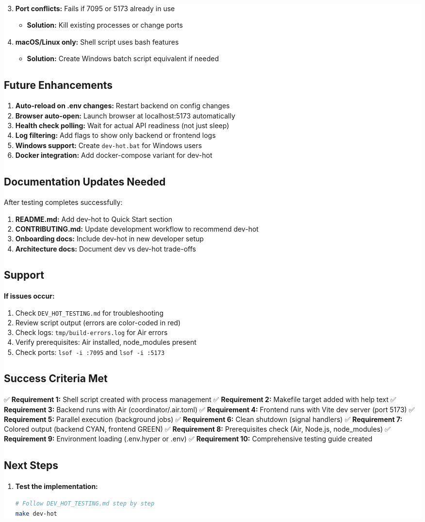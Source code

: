 3. **Port conflicts:** Fails if 7095 or 5173 already in use
   - **Solution:** Kill existing processes or change ports

4. **macOS/Linux only:** Shell script uses bash features
   - **Solution:** Create Windows batch script equivalent if needed

## Future Enhancements

1. **Auto-reload on .env changes:** Restart backend on config changes
2. **Browser auto-open:** Launch browser at localhost:5173 automatically
3. **Health check polling:** Wait for actual API readiness (not just sleep)
4. **Log filtering:** Add flags to show only backend or frontend logs
5. **Windows support:** Create `dev-hot.bat` for Windows users
6. **Docker integration:** Add docker-compose variant for dev-hot

## Documentation Updates Needed

After testing completes successfully:

1. **README.md:** Add dev-hot to Quick Start section
2. **CONTRIBUTING.md:** Update development workflow to recommend dev-hot
3. **Onboarding docs:** Include dev-hot in new developer setup
4. **Architecture docs:** Document dev vs dev-hot trade-offs

## Support

**If issues occur:**
1. Check `DEV_HOT_TESTING.md` for troubleshooting
2. Review script output (errors are color-coded in red)
3. Check logs: `tmp/build-errors.log` for Air errors
4. Verify prerequisites: Air installed, node_modules present
5. Check ports: `lsof -i :7095` and `lsof -i :5173`

## Success Criteria Met

✅ **Requirement 1:** Shell script created with process management
✅ **Requirement 2:** Makefile target added with help text
✅ **Requirement 3:** Backend runs with Air (coordinator/.air.toml)
✅ **Requirement 4:** Frontend runs with Vite dev server (port 5173)
✅ **Requirement 5:** Parallel execution (background jobs)
✅ **Requirement 6:** Clean shutdown (signal handlers)
✅ **Requirement 7:** Colored output (backend CYAN, frontend GREEN)
✅ **Requirement 8:** Prerequisites check (Air, Node.js, node_modules)
✅ **Requirement 9:** Environment loading (.env.hyper or .env)
✅ **Requirement 10:** Comprehensive testing guide created

## Next Steps

1. **Test the implementation:**
   ```bash
   # Follow DEV_HOT_TESTING.md step by step
   make dev-hot
   ```
